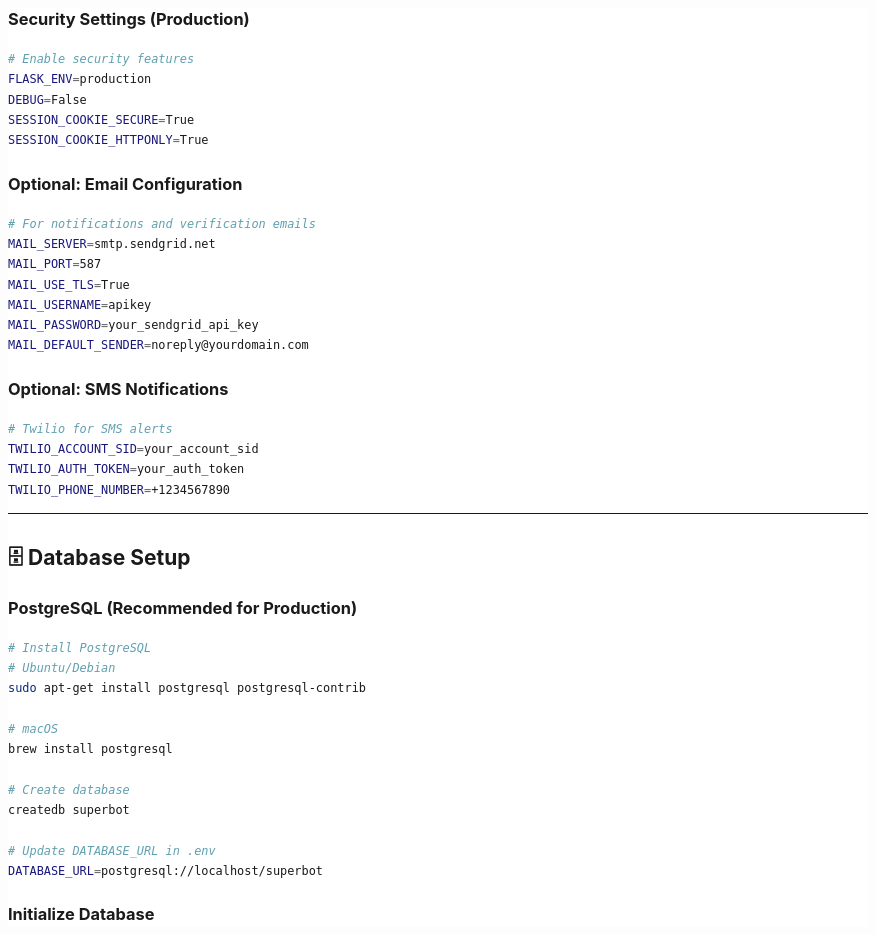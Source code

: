 ### Security Settings (Production)

```bash
# Enable security features
FLASK_ENV=production
DEBUG=False
SESSION_COOKIE_SECURE=True
SESSION_COOKIE_HTTPONLY=True
```

### Optional: Email Configuration

```bash
# For notifications and verification emails
MAIL_SERVER=smtp.sendgrid.net
MAIL_PORT=587
MAIL_USE_TLS=True
MAIL_USERNAME=apikey
MAIL_PASSWORD=your_sendgrid_api_key
MAIL_DEFAULT_SENDER=noreply@yourdomain.com
```

### Optional: SMS Notifications

```bash
# Twilio for SMS alerts
TWILIO_ACCOUNT_SID=your_account_sid
TWILIO_AUTH_TOKEN=your_auth_token
TWILIO_PHONE_NUMBER=+1234567890
```

---

## 🗄️ Database Setup

### PostgreSQL (Recommended for Production)

```bash
# Install PostgreSQL
# Ubuntu/Debian
sudo apt-get install postgresql postgresql-contrib

# macOS
brew install postgresql

# Create database
createdb superbot

# Update DATABASE_URL in .env
DATABASE_URL=postgresql://localhost/superbot
```

### Initialize Database
